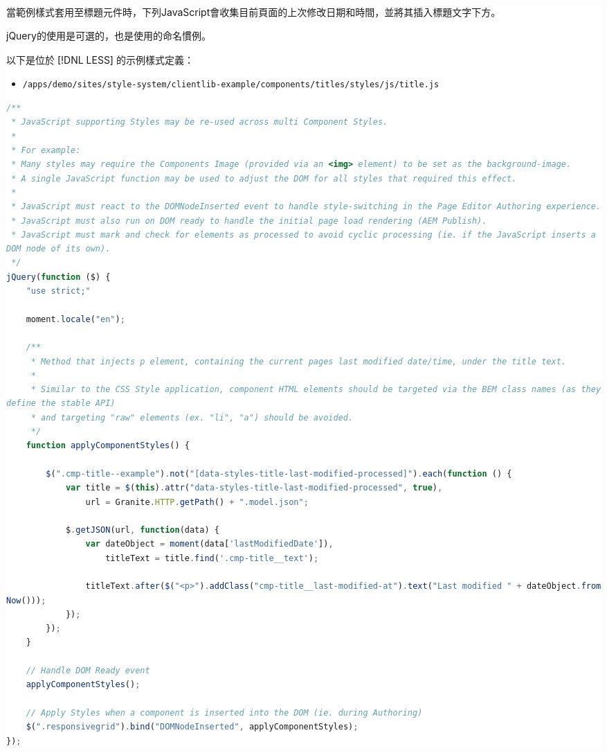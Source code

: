 當範例樣式套用至標題元件時，下列JavaScript會收集目前頁面的上次修改日期和時間，並將其插入標題文字下方。

jQuery的使用是可選的，也是使用的命名慣例。

以下是位於 [!DNL LESS] 的示例樣式定義：

* `/apps/demo/sites/style-system/clientlib-example/components/titles/styles/js/title.js`

```js
/**
 * JavaScript supporting Styles may be re-used across multi Component Styles.
 *
 * For example:
 * Many styles may require the Components Image (provided via an <img> element) to be set as the background-image.
 * A single JavaScript function may be used to adjust the DOM for all styles that required this effect.
 *
 * JavaScript must react to the DOMNodeInserted event to handle style-switching in the Page Editor Authoring experience.
 * JavaScript must also run on DOM ready to handle the initial page load rendering (AEM Publish).
 * JavaScript must mark and check for elements as processed to avoid cyclic processing (ie. if the JavaScript inserts a DOM node of its own).
 */
jQuery(function ($) {
    "use strict;"

    moment.locale("en");

    /**
     * Method that injects p element, containing the current pages last modified date/time, under the title text.
     *
     * Similar to the CSS Style application, component HTML elements should be targeted via the BEM class names (as they define the stable API)
     * and targeting "raw" elements (ex. "li", "a") should be avoided.
     */
    function applyComponentStyles() {

        $(".cmp-title--example").not("[data-styles-title-last-modified-processed]").each(function () {
            var title = $(this).attr("data-styles-title-last-modified-processed", true),
                url = Granite.HTTP.getPath() + ".model.json";

            $.getJSON(url, function(data) {
                var dateObject = moment(data['lastModifiedDate']),
                    titleText = title.find('.cmp-title__text');

                titleText.after($("<p>").addClass("cmp-title__last-modified-at").text("Last modified " + dateObject.fromNow()));
            });
        });
    }

    // Handle DOM Ready event
    applyComponentStyles();

    // Apply Styles when a component is inserted into the DOM (ie. during Authoring)
    $(".responsivegrid").bind("DOMNodeInserted", applyComponentStyles);
});
```
